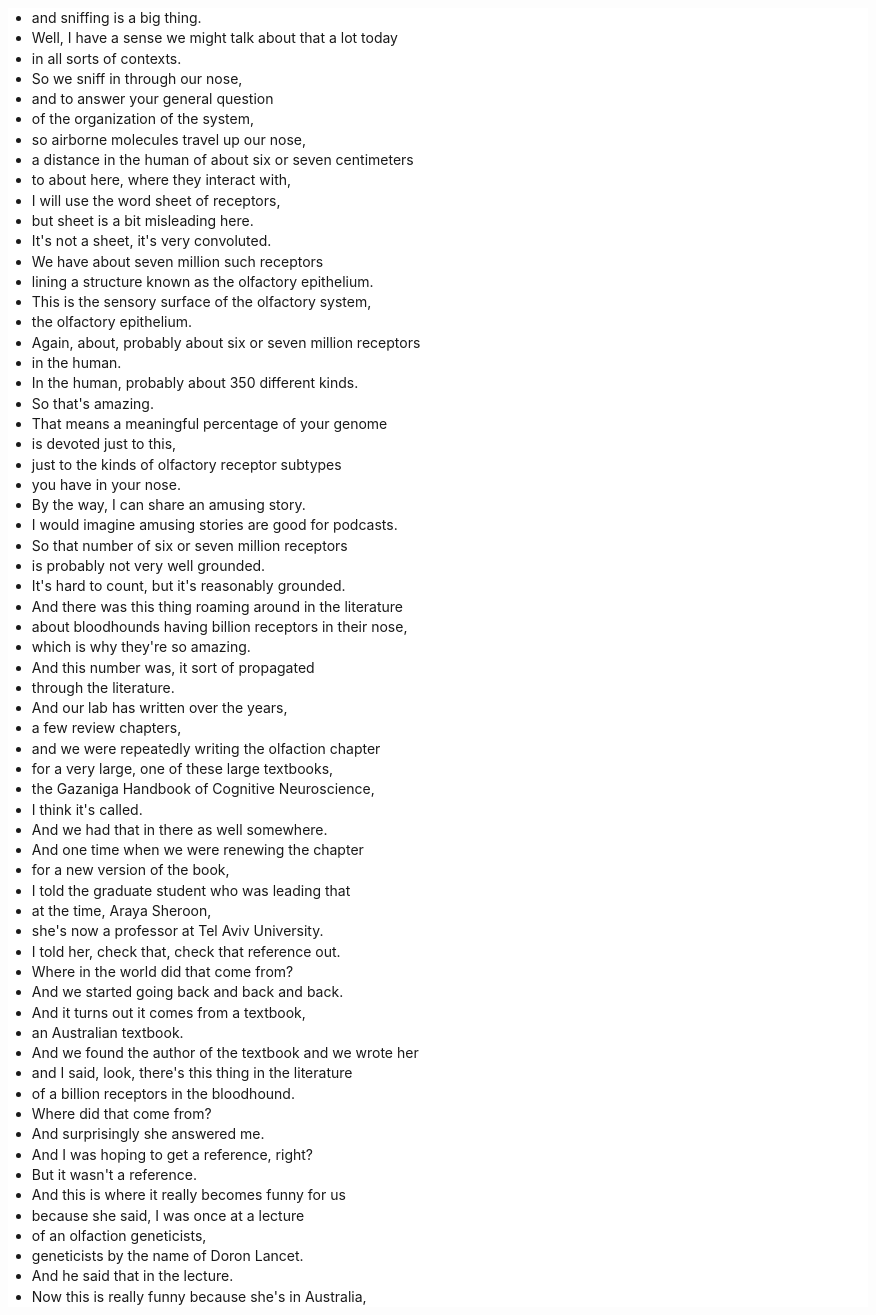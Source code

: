 *  and sniffing is a big thing.
*  Well, I have a sense we might talk about that a lot today
*  in all sorts of contexts.
*  So we sniff in through our nose,
*  and to answer your general question
*  of the organization of the system,
*  so airborne molecules travel up our nose,
*  a distance in the human of about six or seven centimeters
*  to about here, where they interact with,
*  I will use the word sheet of receptors,
*  but sheet is a bit misleading here.
*  It's not a sheet, it's very convoluted.
*  We have about seven million such receptors
*  lining a structure known as the olfactory epithelium.
*  This is the sensory surface of the olfactory system,
*  the olfactory epithelium.
*  Again, about, probably about six or seven million receptors
*  in the human.
*  In the human, probably about 350 different kinds.
*  So that's amazing.
*  That means a meaningful percentage of your genome
*  is devoted just to this,
*  just to the kinds of olfactory receptor subtypes
*  you have in your nose.
*  By the way, I can share an amusing story.
*  I would imagine amusing stories are good for podcasts.
*  So that number of six or seven million receptors
*  is probably not very well grounded.
*  It's hard to count, but it's reasonably grounded.
*  And there was this thing roaming around in the literature
*  about bloodhounds having billion receptors in their nose,
*  which is why they're so amazing.
*  And this number was, it sort of propagated
*  through the literature.
*  And our lab has written over the years,
*  a few review chapters,
*  and we were repeatedly writing the olfaction chapter
*  for a very large, one of these large textbooks,
*  the Gazaniga Handbook of Cognitive Neuroscience,
*  I think it's called.
*  And we had that in there as well somewhere.
*  And one time when we were renewing the chapter
*  for a new version of the book,
*  I told the graduate student who was leading that
*  at the time, Araya Sheroon,
*  she's now a professor at Tel Aviv University.
*  I told her, check that, check that reference out.
*  Where in the world did that come from?
*  And we started going back and back and back.
*  And it turns out it comes from a textbook,
*  an Australian textbook.
*  And we found the author of the textbook and we wrote her
*  and I said, look, there's this thing in the literature
*  of a billion receptors in the bloodhound.
*  Where did that come from?
*  And surprisingly she answered me.
*  And I was hoping to get a reference, right?
*  But it wasn't a reference.
*  And this is where it really becomes funny for us
*  because she said, I was once at a lecture
*  of an olfaction geneticists,
*  geneticists by the name of Doron Lancet.
*  And he said that in the lecture.
*  Now this is really funny because she's in Australia,